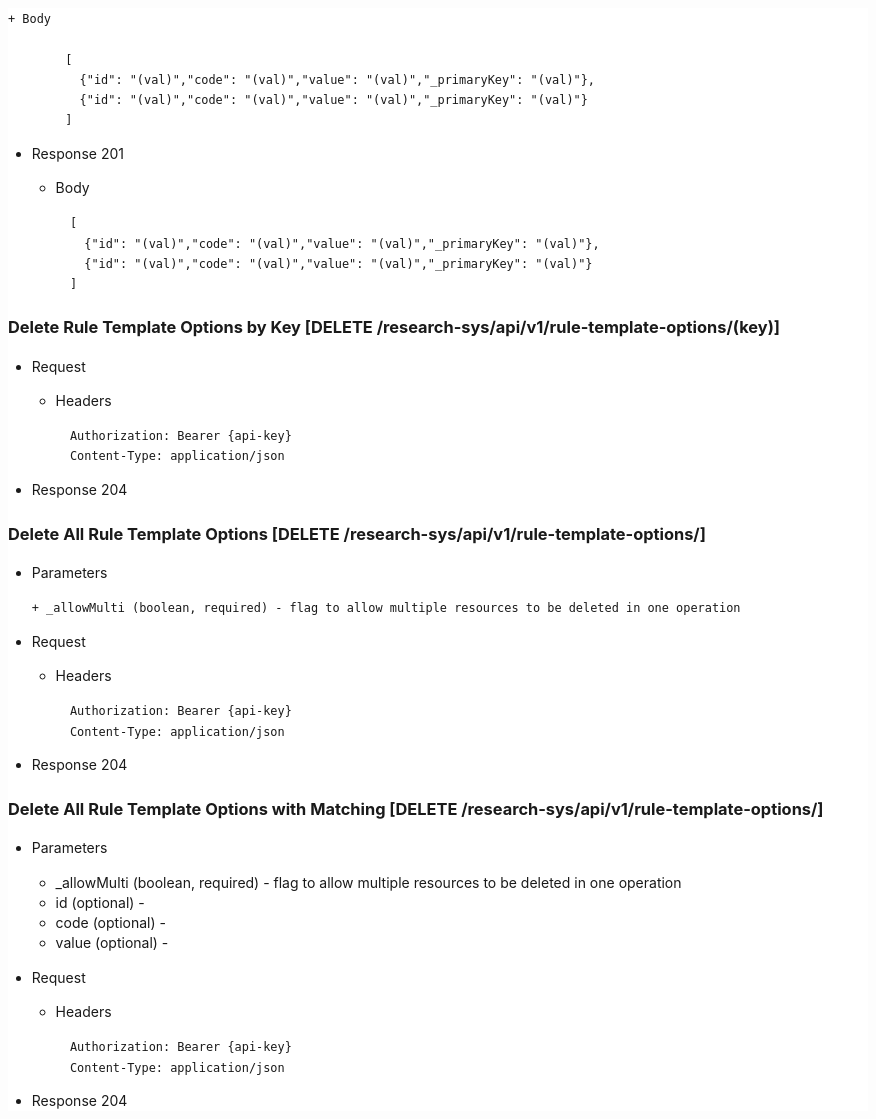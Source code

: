    + Body
    
            [
              {"id": "(val)","code": "(val)","value": "(val)","_primaryKey": "(val)"},
              {"id": "(val)","code": "(val)","value": "(val)","_primaryKey": "(val)"}
            ]
			
+ Response 201
    
    + Body
            
            [
              {"id": "(val)","code": "(val)","value": "(val)","_primaryKey": "(val)"},
              {"id": "(val)","code": "(val)","value": "(val)","_primaryKey": "(val)"}
            ]
### Delete Rule Template Options by Key [DELETE /research-sys/api/v1/rule-template-options/(key)]
	 
+ Request

    + Headers

            Authorization: Bearer {api-key}
            Content-Type: application/json

+ Response 204

### Delete All Rule Template Options [DELETE /research-sys/api/v1/rule-template-options/]

+ Parameters

      + _allowMulti (boolean, required) - flag to allow multiple resources to be deleted in one operation

+ Request

    + Headers

            Authorization: Bearer {api-key}
            Content-Type: application/json

+ Response 204

### Delete All Rule Template Options with Matching [DELETE /research-sys/api/v1/rule-template-options/]

+ Parameters

    + _allowMulti (boolean, required) - flag to allow multiple resources to be deleted in one operation
    + id (optional) - 
    + code (optional) - 
    + value (optional) - 

      
+ Request

    + Headers

            Authorization: Bearer {api-key}
            Content-Type: application/json

+ Response 204
